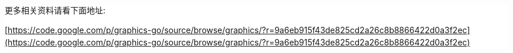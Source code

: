 更多相关资料请看下面地址:

[https://code.google.com/p/graphics-go/source/browse/graphics/?r=9a6eb915f43de825cd2a26c8b8866422d0a3f2ec](https://code.google.com/p/graphics-go/source/browse/graphics/?r=9a6eb915f43de825cd2a26c8b8866422d0a3f2ec)

  [1]: https://imgs.gnux.cn/usr/uploads/2014/11/642753286.png
  [2]: https://imgs.gnux.cn/usr/uploads/2014/11/2894494277.png
  [3]: https://imgs.gnux.cn/usr/uploads/2014/11/404301744.png
  [4]: https://imgs.gnux.cn/usr/uploads/2014/11/2960156240.png
  [5]: https://imgs.gnux.cn/usr/uploads/2014/11/1463818479.png
  [6]: https://imgs.gnux.cn/usr/uploads/2014/11/642753286.png
  [7]: https://imgs.gnux.cn/usr/uploads/2014/11/460451108.png
  [8]: https://imgs.gnux.cn/usr/uploads/2014/11/1296782689.png